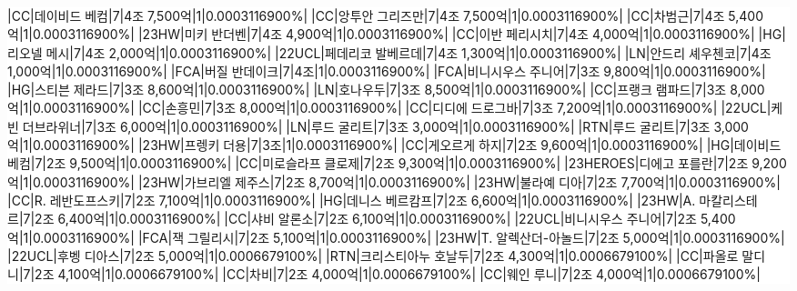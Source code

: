 |CC|데이비드 베컴|7|4조 7,500억|1|0.0003116900%|
|CC|앙투안 그리즈만|7|4조 7,500억|1|0.0003116900%|
|CC|차범근|7|4조 5,400억|1|0.0003116900%|
|23HW|미키 반더벤|7|4조 4,900억|1|0.0003116900%|
|CC|이반 페리시치|7|4조 4,000억|1|0.0003116900%|
|HG|리오넬 메시|7|4조 2,000억|1|0.0003116900%|
|22UCL|페데리코 발베르데|7|4조 1,300억|1|0.0003116900%|
|LN|안드리 셰우첸코|7|4조 1,000억|1|0.0003116900%|
|FCA|버질 반데이크|7|4조|1|0.0003116900%|
|FCA|비니시우스 주니어|7|3조 9,800억|1|0.0003116900%|
|HG|스티븐 제라드|7|3조 8,600억|1|0.0003116900%|
|LN|호나우두|7|3조 8,500억|1|0.0003116900%|
|CC|프랭크 램파드|7|3조 8,000억|1|0.0003116900%|
|CC|손흥민|7|3조 8,000억|1|0.0003116900%|
|CC|디디에 드로그바|7|3조 7,200억|1|0.0003116900%|
|22UCL|케빈 더브라위너|7|3조 6,000억|1|0.0003116900%|
|LN|루드 굴리트|7|3조 3,000억|1|0.0003116900%|
|RTN|루드 굴리트|7|3조 3,000억|1|0.0003116900%|
|23HW|프렝키 더용|7|3조|1|0.0003116900%|
|CC|게오르게 하지|7|2조 9,600억|1|0.0003116900%|
|HG|데이비드 베컴|7|2조 9,500억|1|0.0003116900%|
|CC|미로슬라프 클로제|7|2조 9,300억|1|0.0003116900%|
|23HEROES|디에고 포를란|7|2조 9,200억|1|0.0003116900%|
|23HW|가브리엘 제주스|7|2조 8,700억|1|0.0003116900%|
|23HW|불라예 디아|7|2조 7,700억|1|0.0003116900%|
|CC|R. 레반도프스키|7|2조 7,100억|1|0.0003116900%|
|HG|데니스 베르캄프|7|2조 6,600억|1|0.0003116900%|
|23HW|A. 마칼리스테르|7|2조 6,400억|1|0.0003116900%|
|CC|샤비 알론소|7|2조 6,100억|1|0.0003116900%|
|22UCL|비니시우스 주니어|7|2조 5,400억|1|0.0003116900%|
|FCA|잭 그릴리시|7|2조 5,100억|1|0.0003116900%|
|23HW|T. 알렉산더-아놀드|7|2조 5,000억|1|0.0003116900%|
|22UCL|후벵 디아스|7|2조 5,000억|1|0.0006679100%|
|RTN|크리스티아누 호날두|7|2조 4,300억|1|0.0006679100%|
|CC|파올로 말디니|7|2조 4,100억|1|0.0006679100%|
|CC|차비|7|2조 4,000억|1|0.0006679100%|
|CC|웨인 루니|7|2조 4,000억|1|0.0006679100%|